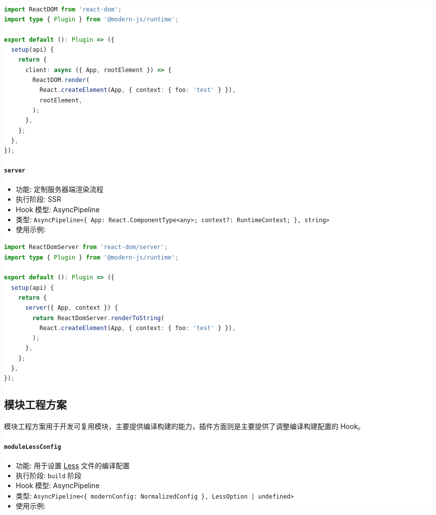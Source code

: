 ```ts
import ReactDOM from 'react-dom';
import type { Plugin } from '@modern-js/runtime';

export default (): Plugin => ({
  setup(api) {
    return {
      client: async ({ App, rootElement }) => {
        ReactDOM.render(
          React.createElement(App, { context: { foo: 'test' } }),
          rootElement,
        );
      },
    };
  },
});
```

#### `server`

- 功能: 定制服务器端渲染流程
- 执行阶段: SSR
- Hook 模型: AsyncPipeline
- 类型: `AsyncPipeline<{ App: React.ComponentType<any>; context?: RuntimeContext; }, string>`
- 使用示例:

```ts
import ReactDomServer from 'react-dom/server';
import type { Plugin } from '@modern-js/runtime';

export default (): Plugin => ({
  setup(api) {
    return {
      server({ App, context }) {
        return ReactDomServer.renderToString(
          React.createElement(App, { context: { foo: 'test' } }),
        );
      },
    };
  },
});
```

## 模块工程方案

模块工程方案用于开发可复用模块，主要提供编译构建的能力，插件方面则是主要提供了调整编译构建配置的 Hook。

#### `moduleLessConfig`

- 功能: 用于设置 [Less](https://lesscss.org/) 文件的编译配置
- 执行阶段: `build` 阶段
- Hook 模型: AsyncPipeline
- 类型: `AsyncPipeline<{ modernConfig: NormalizedConfig }, LessOption | undefined>`
- 使用示例:
